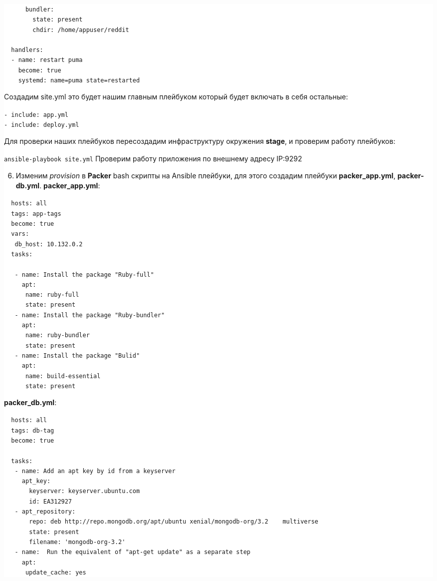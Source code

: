 ```- name: Deploy app
      bundler:
        state: present
        chdir: /home/appuser/reddit

  handlers:
  - name: restart puma
    become: true
    systemd: name=puma state=restarted
  ```
  Создадим site.yml это будет нашим главным плейбуком который будет включать в себя остальные:

  ```- include: db.yml
- include: app.yml
- include: deploy.yml
  ```
  Для проверки наших плейбуков пересоздадим инфраструктуру окружения **stage**, и проверим работу плейбуков:

  ```ansible-playbook site.yml```
  Проверим работу приложения по внешнему адресу IP:9292

  6. Изменим _provision_ в **Packer** bash скрипты на Ansible плейбуки, для этого создадим плейбуки **packer_app.yml**, **packer-db.yml**.
  **packer_app.yml**:

``` - name: Install Ruby and Build
  hosts: all
  tags: app-tags
  become: true
  vars:
   db_host: 10.132.0.2
  tasks:

   - name: Install the package "Ruby-full"
     apt:
      name: ruby-full
      state: present
   - name: Install the package "Ruby-bundler"
     apt:
      name: ruby-bundler
      state: present
   - name: Install the package "Bulid"
     apt:
      name: build-essential
      state: present
```
**packer_db.yml**:

```- name: Install MongoDB
  hosts: all
  tags: db-tag
  become: true

  tasks:
   - name: Add an apt key by id from a keyserver
     apt_key:
       keyserver: keyserver.ubuntu.com
       id: EA312927
   - apt_repository:
       repo: deb http://repo.mongodb.org/apt/ubuntu xenial/mongodb-org/3.2    multiverse
       state: present
       filename: 'mongodb-org-3.2'
   - name:  Run the equivalent of "apt-get update" as a separate step
     apt:
      update_cache: yes
```